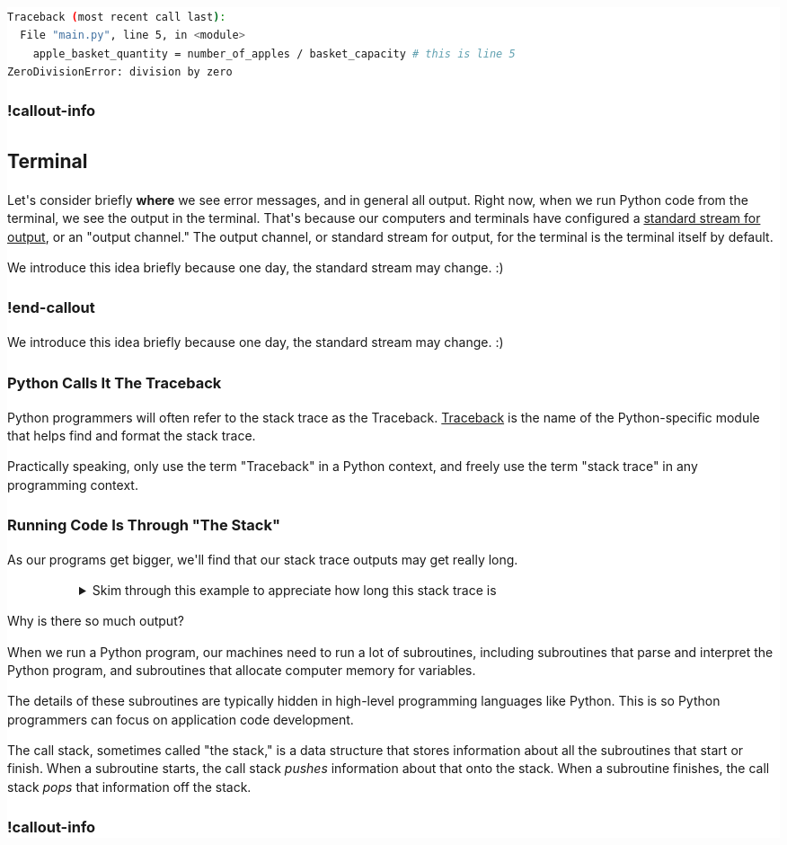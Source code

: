 ```bash
Traceback (most recent call last):
  File "main.py", line 5, in <module>
    apple_basket_quantity = number_of_apples / basket_capacity # this is line 5
ZeroDivisionError: division by zero
```

### !callout-info

## Terminal

Let's consider briefly **where** we see error messages, and in general all output. Right now, when we run Python code from the terminal, we see the output in the terminal. That's because our computers and terminals have configured a [standard stream for output](https://en.wikipedia.org/wiki/Standard_streams), or an "output channel." The output channel, or standard stream for output, for the terminal is the terminal itself by default.

We introduce this idea briefly because one day, the standard stream may change. :)

### !end-callout

We introduce this idea briefly because one day, the standard stream may change. :)

### Python Calls It The Traceback

Python programmers will often refer to the stack trace as the Traceback. [Traceback](https://docs.python.org/3/library/traceback.html) is the name of the Python-specific module that helps find and format the stack trace.

Practically speaking, only use the term "Traceback" in a Python context, and freely use the term "stack trace" in any programming context.

### Running Code Is Through "The Stack"

As our programs get bigger, we'll find that our stack trace outputs may get really long.

<details style="max-width: 700px; margin: auto;"><summary>
    Skim through this example to appreciate how long this stack trace is
  </summary></details>

Why is there so much output?

When we run a Python program, our machines need to run a lot of subroutines, including subroutines that parse and interpret the Python program, and subroutines that allocate computer memory for variables.

The details of these subroutines are typically hidden in high-level programming languages like Python. This is so Python programmers can focus on application code development.

The call stack, sometimes called "the stack," is a data structure that stores information about all the subroutines that start or finish. When a subroutine starts, the call stack _pushes_ information about that onto the stack. When a subroutine finishes, the call stack _pops_ that information off the stack.

### !callout-info
